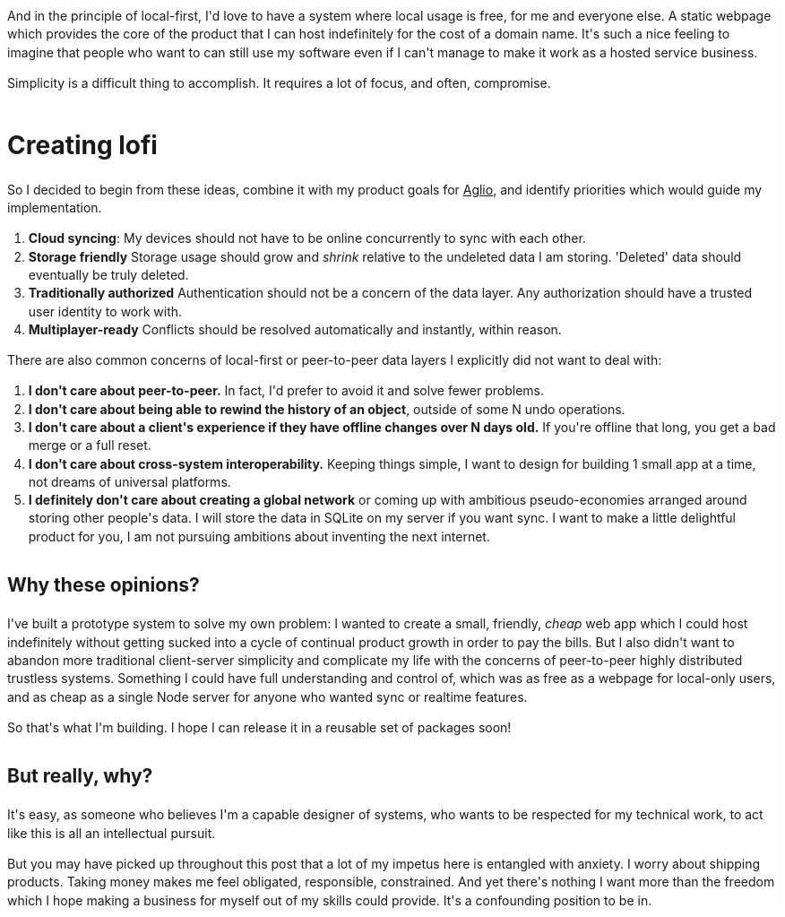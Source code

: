 And in the principle of local-first, I'd love to have a system where local usage is free, for me and everyone else. A static webpage which provides the core of the product that I can host indefinitely for the cost of a domain name. It's such a nice feeling to imagine that people who want to can still use my software even if I can't manage to make it work as a hosted service business.

Simplicity is a difficult thing to accomplish. It requires a lot of focus, and often, compromise.

# Creating lofi

So I decided to begin from these ideas, combine it with my product goals for [Aglio](https://aglio.gfor.rest), and identify priorities which would guide my implementation.

1. **Cloud syncing**: My devices should not have to be online concurrently to sync with each other.
2. **Storage friendly** Storage usage should grow and _shrink_ relative to the undeleted data I am storing. 'Deleted' data should eventually be truly deleted.
3. **Traditionally authorized** Authentication should not be a concern of the data layer. Any authorization should have a trusted user identity to work with.
4. **Multiplayer-ready** Conflicts should be resolved automatically and instantly, within reason.

There are also common concerns of local-first or peer-to-peer data layers I explicitly did not want to deal with:

1. **I don't care about peer-to-peer.** In fact, I'd prefer to avoid it and solve fewer problems.
2. **I don't care about being able to rewind the history of an object**, outside of some N undo operations.
3. **I don't care about a client's experience if they have offline changes over N days old.** If you're offline that long, you get a bad merge or a full reset.
4. **I don't care about cross-system interoperability.** Keeping things simple, I want to design for building 1 small app at a time, not dreams of universal platforms.
5. **I definitely don't care about creating a global network** or coming up with ambitious pseudo-economies arranged around storing other people's data. I will store the data in SQLite on my server if you want sync. I want to make a little delightful product for you, I am not pursuing ambitions about inventing the next internet.

## Why these opinions?

I've built a prototype system to solve my own problem: I wanted to create a small, friendly, _cheap_ web app which I could host indefinitely without getting sucked into a cycle of continual product growth in order to pay the bills. But I also didn't want to abandon more traditional client-server simplicity and complicate my life with the concerns of peer-to-peer highly distributed trustless systems. Something I could have full understanding and control of, which was as free as a webpage for local-only users, and as cheap as a single Node server for anyone who wanted sync or realtime features.

So that's what I'm building. I hope I can release it in a reusable set of packages soon!

## But really, why?

It's easy, as someone who believes I'm a capable designer of systems, who wants to be respected for my technical work, to act like this is all an intellectual pursuit.

But you may have picked up throughout this post that a lot of my impetus here is entangled with anxiety. I worry about shipping products. Taking money makes me feel obligated, responsible, constrained. And yet there's nothing I want more than the freedom which I hope making a business for myself out of my skills could provide. It's a confounding position to be in.
